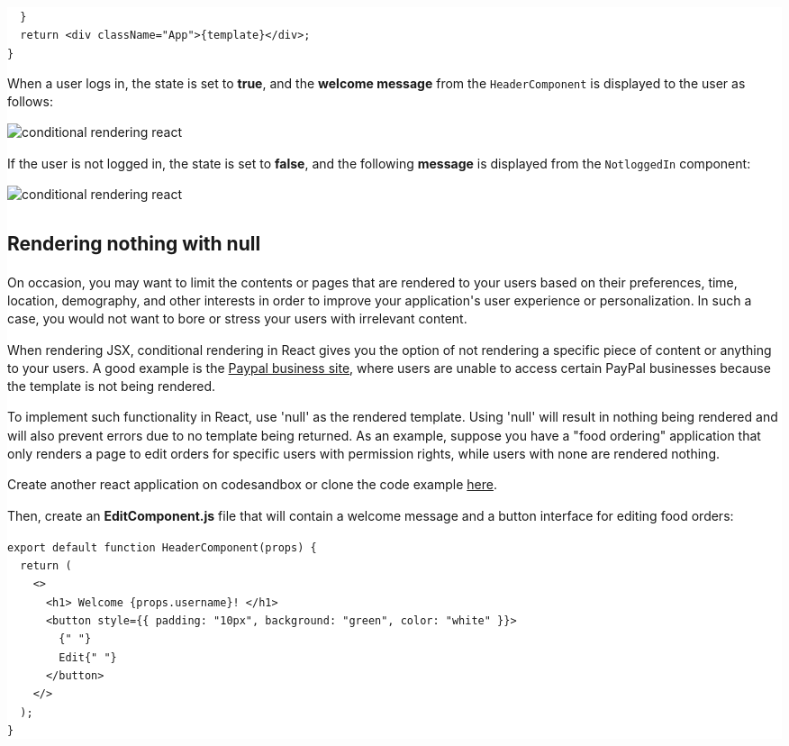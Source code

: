 ```tsx
  }
  return <div className="App">{template}</div>;
}
```

When a user logs in, the state is set to **true**, and the **welcome message** from the `HeaderComponent` is displayed to the user as follows:

<img src="https://refine.ams3.cdn.digitaloceanspaces.com/blog/2022-12-14-conditional-rendering/screen-1.png"  alt="conditional rendering react" />

<br />

If the user is not logged in, the state is set to **false**, and the following **message** is displayed from the `NotloggedIn` component:

<img src="https://refine.ams3.cdn.digitaloceanspaces.com/blog/2022-12-14-conditional-rendering/screen-2.png"  alt="conditional rendering react" />

<br />

## Rendering nothing with null

On occasion, you may want to limit the contents or pages that are rendered to your users based on their preferences, time, location, demography, and other interests in order to improve your application's user experience or personalization. In such a case, you would not want to bore or stress your users with irrelevant content.

When rendering JSX, conditional rendering in React gives you the option of not rendering a specific piece of content or anything to your users. A good example is the [Paypal business site](https://www.paypal.com/us/business), where users are unable to access certain PayPal businesses because the template is not being rendered.

To implement such functionality in React, use 'null' as the rendered template. Using 'null' will result in nothing being rendered and will also prevent errors due to no template being returned.
As an example, suppose you have a "food ordering" application that only renders a page to edit orders for specific users with permission rights, while users with none are rendered nothing.

Create another react application on codesandbox or clone the code example [here](https://codesandbox.io/s/rendering-nothing-with-nulll-bg5ks9?file=/src/App.js).

Then, create an **EditComponent.js** file that will contain a welcome message and a button interface for editing food orders:

```tsx
export default function HeaderComponent(props) {
  return (
    <>
      <h1> Welcome {props.username}! </h1>
      <button style={{ padding: "10px", background: "green", color: "white" }}>
        {" "}
        Edit{" "}
      </button>
    </>
  );
}
```
